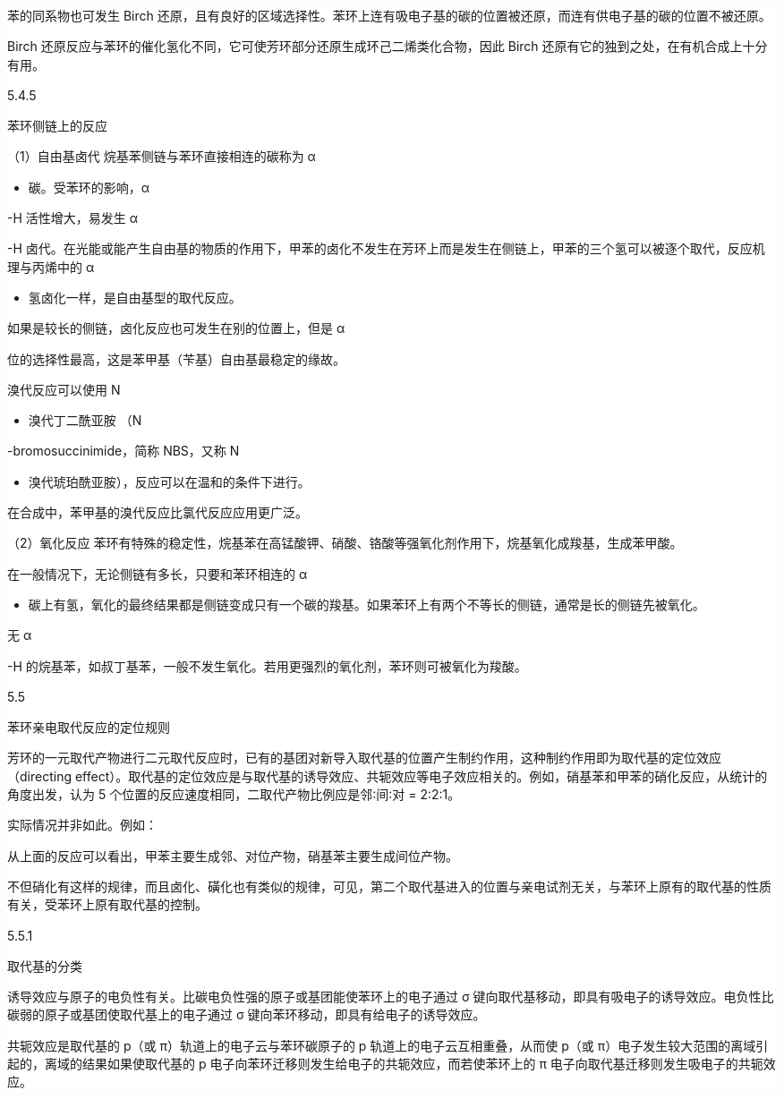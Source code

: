 苯的同系物也可发生 Birch 还原，且有良好的区域选择性。苯环上连有吸电子基的碳的位置被还原，而连有供电子基的碳的位置不被还原。

Birch 还原反应与苯环的催化氢化不同，它可使芳环部分还原生成环己二烯类化合物，因此 Birch 还原有它的独到之处，在有机合成上十分有用。

5.4.5

苯环侧链上的反应

（1）自由基卤代 烷基苯侧链与苯环直接相连的碳称为 α

- 碳。受苯环的影响，α

-H 活性增大，易发生 α

-H 卤代。在光能或能产生自由基的物质的作用下，甲苯的卤化不发生在芳环上而是发生在侧链上，甲苯的三个氢可以被逐个取代，反应机理与丙烯中的 α

- 氢卤化一样，是自由基型的取代反应。

如果是较长的侧链，卤化反应也可发生在别的位置上，但是 α

位的选择性最高，这是苯甲基（苄基）自由基最稳定的缘故。

溴代反应可以使用 N

- 溴代丁二酰亚胺 （N

-bromosuccinimide，简称 NBS，又称 N

- 溴代琥珀酰亚胺），反应可以在温和的条件下进行。

在合成中，苯甲基的溴代反应比氯代反应应用更广泛。

（2）氧化反应 苯环有特殊的稳定性，烷基苯在高锰酸钾、硝酸、铬酸等强氧化剂作用下，烷基氧化成羧基，生成苯甲酸。

在一般情况下，无论侧链有多长，只要和苯环相连的 α

- 碳上有氢，氧化的最终结果都是侧链变成只有一个碳的羧基。如果苯环上有两个不等长的侧链，通常是长的侧链先被氧化。

无 α

-H 的烷基苯，如叔丁基苯，一般不发生氧化。若用更强烈的氧化剂，苯环则可被氧化为羧酸。

5.5

苯环亲电取代反应的定位规则

芳环的一元取代产物进行二元取代反应时，已有的基团对新导入取代基的位置产生制约作用，这种制约作用即为取代基的定位效应（directing effect）。取代基的定位效应是与取代基的诱导效应、共轭效应等电子效应相关的。例如，硝基苯和甲苯的硝化反应，从统计的角度出发，认为 5 个位置的反应速度相同，二取代产物比例应是邻∶间∶对 = 2∶2∶1。

实际情况并非如此。例如：

从上面的反应可以看出，甲苯主要生成邻、对位产物，硝基苯主要生成间位产物。

不但硝化有这样的规律，而且卤化、磺化也有类似的规律，可见，第二个取代基进入的位置与亲电试剂无关，与苯环上原有的取代基的性质有关，受苯环上原有取代基的控制。

5.5.1

取代基的分类

诱导效应与原子的电负性有关。比碳电负性强的原子或基团能使苯环上的电子通过 σ 键向取代基移动，即具有吸电子的诱导效应。电负性比碳弱的原子或基团使取代基上的电子通过 σ 键向苯环移动，即具有给电子的诱导效应。

共轭效应是取代基的 p（或 π）轨道上的电子云与苯环碳原子的 p 轨道上的电子云互相重叠，从而使 p（或 π）电子发生较大范围的离域引起的，离域的结果如果使取代基的 p 电子向苯环迁移则发生给电子的共轭效应，而若使苯环上的 π 电子向取代基迁移则发生吸电子的共轭效应。
